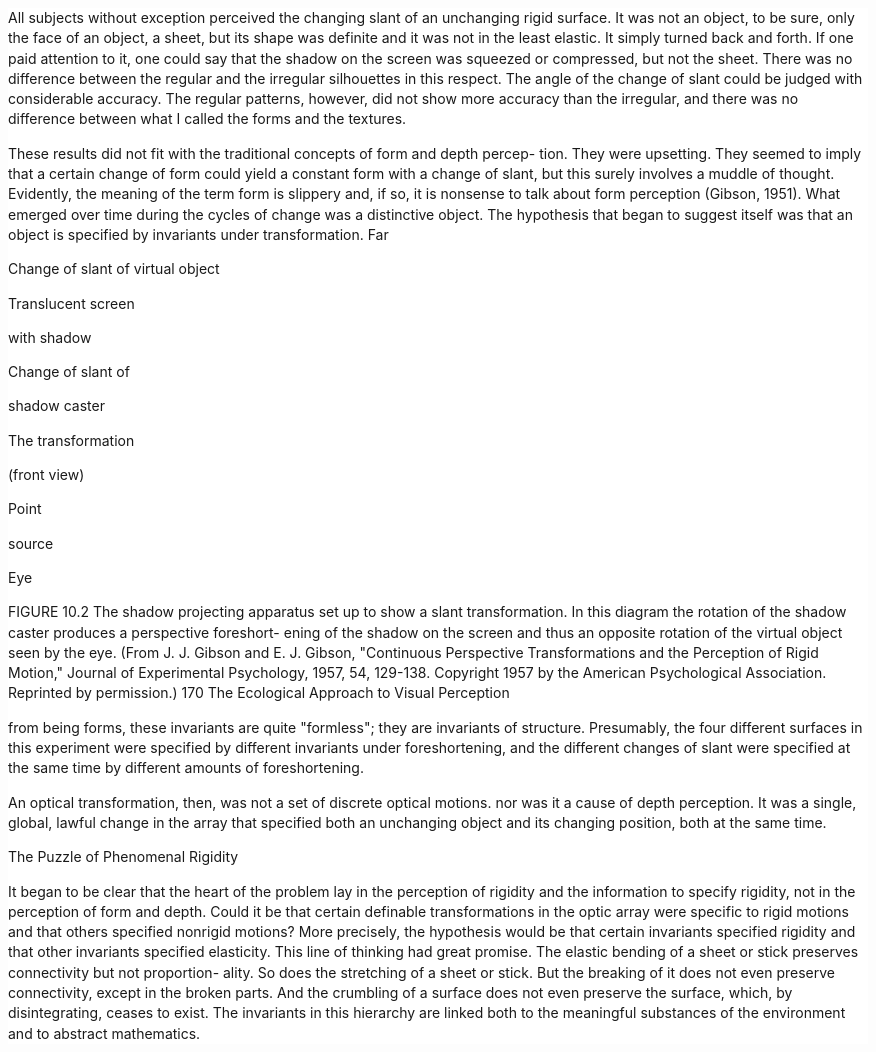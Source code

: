 All subjects without exception perceived the changing slant of an unchanging rigid surface. It was not an object, to be sure, only the face of an object, a sheet, but its shape was definite and it was not in the least elastic. It simply turned back and forth. If one paid attention to it, one could say that the shadow on the screen was squeezed or compressed, but not the sheet. There was no difference between the regular and the irregular silhouettes in this respect. The angle of the change of slant could be judged with considerable accuracy. The regular patterns, however, did not show more accuracy than the irregular, and there was no difference between what I called the forms and the textures.

These results did not fit with the traditional concepts of form and depth percep- tion. They were upsetting. They seemed to imply that a certain change of form could yield a constant form with a change of slant, but this surely involves a muddle of thought. Evidently, the meaning of the term form is slippery and, if so, it is nonsense to talk about form perception (Gibson, 1951). What emerged over time during the cycles of change was a distinctive object. The hypothesis that began to suggest itself was that an object is specified by invariants under transformation. Far

Change of slant of virtual object

Translucent screen

with shadow

Change of slant of

shadow caster

The transformation

(front view)

Point

source

Eye

FIGURE 10.2 The shadow projecting apparatus set up to show a slant transformation. In this diagram the rotation of the shadow caster produces a perspective foreshort- ening of the shadow on the screen and thus an opposite rotation of the virtual object seen by the eye. (From J. J. Gibson and E. J. Gibson, "Continuous Perspective Transformations and the Perception of Rigid Motion," Journal of Experimental Psychology, 1957, 54, 129-138. Copyright 1957 by the American Psychological Association. Reprinted by permission.) 170 The Ecological Approach to Visual Perception

from being forms, these invariants are quite "formless"; they are invariants of structure. Presumably, the four different surfaces in this experiment were specified by different invariants under foreshortening, and the different changes of slant were specified at the same time by different amounts of foreshortening.

An optical transformation, then, was not a set of discrete optical motions. nor was it a cause of depth perception. It was a single, global, lawful change in the array that specified both an unchanging object and its changing position, both at the same time.

The Puzzle of Phenomenal Rigidity

It began to be clear that the heart of the problem lay in the perception of rigidity and the information to specify rigidity, not in the perception of form and depth. Could it be that certain definable transformations in the optic array were specific to rigid motions and that others specified nonrigid motions? More precisely, the hypothesis would be that certain invariants specified rigidity and that other invariants specified elasticity. This line of thinking had great promise. The elastic bending of a sheet or stick preserves connectivity but not proportion- ality. So does the stretching of a sheet or stick. But the breaking of it does not even preserve connectivity, except in the broken parts. And the crumbling of a surface does not even preserve the surface, which, by disintegrating, ceases to exist. The invariants in this hierarchy are linked both to the meaningful substances of the environment and to abstract mathematics.
